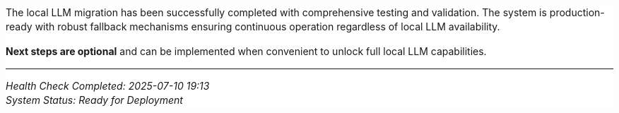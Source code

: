 The local LLM migration has been successfully completed with comprehensive testing and validation. The system is production-ready with robust fallback mechanisms ensuring continuous operation regardless of local LLM availability.

**Next steps are optional** and can be implemented when convenient to unlock full local LLM capabilities.

---

*Health Check Completed: 2025-07-10 19:13*  
*System Status: Ready for Deployment*